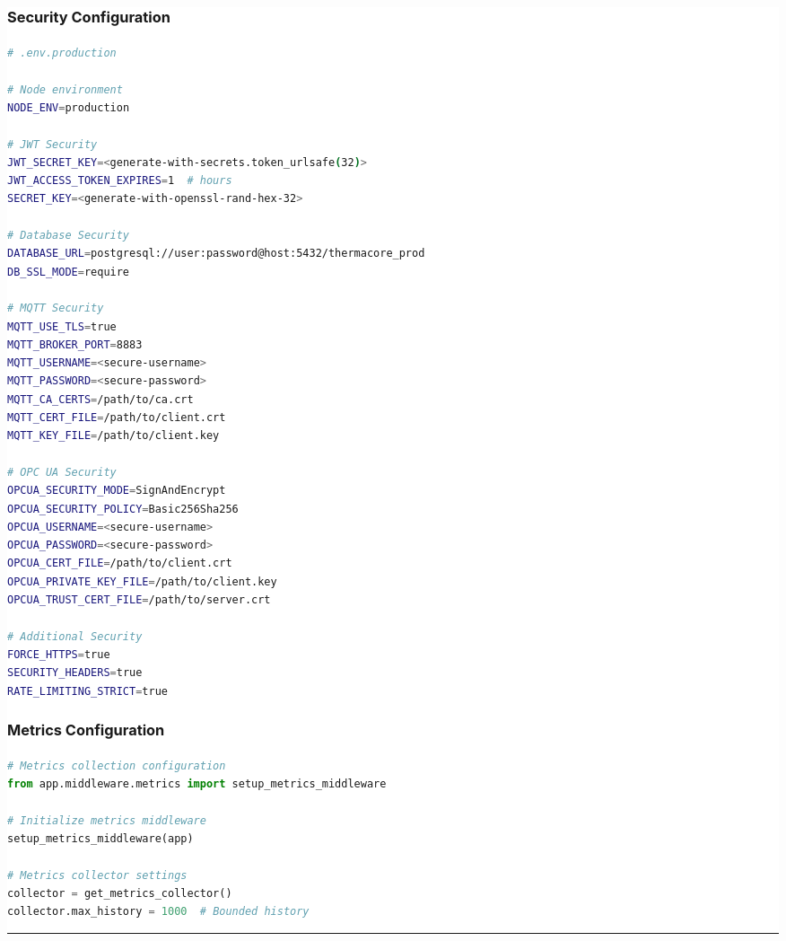 ### Security Configuration

```bash
# .env.production

# Node environment
NODE_ENV=production

# JWT Security
JWT_SECRET_KEY=<generate-with-secrets.token_urlsafe(32)>
JWT_ACCESS_TOKEN_EXPIRES=1  # hours
SECRET_KEY=<generate-with-openssl-rand-hex-32>

# Database Security
DATABASE_URL=postgresql://user:password@host:5432/thermacore_prod
DB_SSL_MODE=require

# MQTT Security
MQTT_USE_TLS=true
MQTT_BROKER_PORT=8883
MQTT_USERNAME=<secure-username>
MQTT_PASSWORD=<secure-password>
MQTT_CA_CERTS=/path/to/ca.crt
MQTT_CERT_FILE=/path/to/client.crt
MQTT_KEY_FILE=/path/to/client.key

# OPC UA Security
OPCUA_SECURITY_MODE=SignAndEncrypt
OPCUA_SECURITY_POLICY=Basic256Sha256
OPCUA_USERNAME=<secure-username>
OPCUA_PASSWORD=<secure-password>
OPCUA_CERT_FILE=/path/to/client.crt
OPCUA_PRIVATE_KEY_FILE=/path/to/client.key
OPCUA_TRUST_CERT_FILE=/path/to/server.crt

# Additional Security
FORCE_HTTPS=true
SECURITY_HEADERS=true
RATE_LIMITING_STRICT=true
```

### Metrics Configuration

```python
# Metrics collection configuration
from app.middleware.metrics import setup_metrics_middleware

# Initialize metrics middleware
setup_metrics_middleware(app)

# Metrics collector settings
collector = get_metrics_collector()
collector.max_history = 1000  # Bounded history
```

---